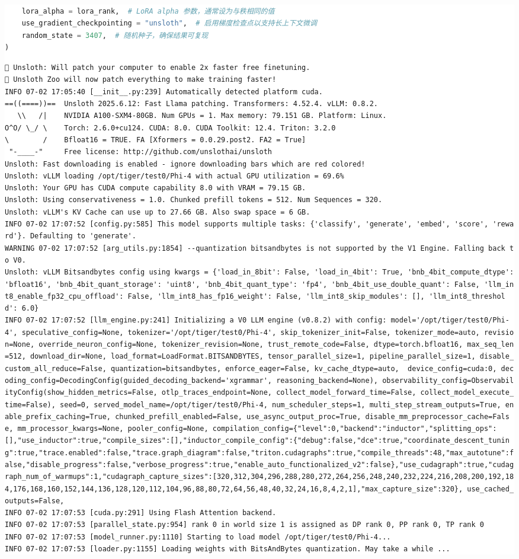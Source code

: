 ```python
    lora_alpha = lora_rank,  # LoRA alpha 参数，通常设为与秩相同的值
    use_gradient_checkpointing = "unsloth",  # 启用梯度检查点以支持长上下文微调
    random_state = 3407,  # 随机种子，确保结果可复现
)
```
    🦥 Unsloth: Will patch your computer to enable 2x faster free finetuning.
    🦥 Unsloth Zoo will now patch everything to make training faster!
    INFO 07-02 17:05:40 [__init__.py:239] Automatically detected platform cuda.
    ==((====))==  Unsloth 2025.6.12: Fast Llama patching. Transformers: 4.52.4. vLLM: 0.8.2.
       \\   /|    NVIDIA A100-SXM4-80GB. Num GPUs = 1. Max memory: 79.151 GB. Platform: Linux.
    O^O/ \_/ \    Torch: 2.6.0+cu124. CUDA: 8.0. CUDA Toolkit: 12.4. Triton: 3.2.0
    \        /    Bfloat16 = TRUE. FA [Xformers = 0.0.29.post2. FA2 = True]
     "-____-"     Free license: http://github.com/unslothai/unsloth
    Unsloth: Fast downloading is enabled - ignore downloading bars which are red colored!
    Unsloth: vLLM loading /opt/tiger/test0/Phi-4 with actual GPU utilization = 69.6%
    Unsloth: Your GPU has CUDA compute capability 8.0 with VRAM = 79.15 GB.
    Unsloth: Using conservativeness = 1.0. Chunked prefill tokens = 512. Num Sequences = 320.
    Unsloth: vLLM's KV Cache can use up to 27.66 GB. Also swap space = 6 GB.
    INFO 07-02 17:07:52 [config.py:585] This model supports multiple tasks: {'classify', 'generate', 'embed', 'score', 'reward'}. Defaulting to 'generate'.
    WARNING 07-02 17:07:52 [arg_utils.py:1854] --quantization bitsandbytes is not supported by the V1 Engine. Falling back to V0. 
    Unsloth: vLLM Bitsandbytes config using kwargs = {'load_in_8bit': False, 'load_in_4bit': True, 'bnb_4bit_compute_dtype': 'bfloat16', 'bnb_4bit_quant_storage': 'uint8', 'bnb_4bit_quant_type': 'fp4', 'bnb_4bit_use_double_quant': False, 'llm_int8_enable_fp32_cpu_offload': False, 'llm_int8_has_fp16_weight': False, 'llm_int8_skip_modules': [], 'llm_int8_threshold': 6.0}
    INFO 07-02 17:07:52 [llm_engine.py:241] Initializing a V0 LLM engine (v0.8.2) with config: model='/opt/tiger/test0/Phi-4', speculative_config=None, tokenizer='/opt/tiger/test0/Phi-4', skip_tokenizer_init=False, tokenizer_mode=auto, revision=None, override_neuron_config=None, tokenizer_revision=None, trust_remote_code=False, dtype=torch.bfloat16, max_seq_len=512, download_dir=None, load_format=LoadFormat.BITSANDBYTES, tensor_parallel_size=1, pipeline_parallel_size=1, disable_custom_all_reduce=False, quantization=bitsandbytes, enforce_eager=False, kv_cache_dtype=auto,  device_config=cuda:0, decoding_config=DecodingConfig(guided_decoding_backend='xgrammar', reasoning_backend=None), observability_config=ObservabilityConfig(show_hidden_metrics=False, otlp_traces_endpoint=None, collect_model_forward_time=False, collect_model_execute_time=False), seed=0, served_model_name=/opt/tiger/test0/Phi-4, num_scheduler_steps=1, multi_step_stream_outputs=True, enable_prefix_caching=True, chunked_prefill_enabled=False, use_async_output_proc=True, disable_mm_preprocessor_cache=False, mm_processor_kwargs=None, pooler_config=None, compilation_config={"level":0,"backend":"inductor","splitting_ops":[],"use_inductor":true,"compile_sizes":[],"inductor_compile_config":{"debug":false,"dce":true,"coordinate_descent_tuning":true,"trace.enabled":false,"trace.graph_diagram":false,"triton.cudagraphs":true,"compile_threads":48,"max_autotune":false,"disable_progress":false,"verbose_progress":true,"enable_auto_functionalized_v2":false},"use_cudagraph":true,"cudagraph_num_of_warmups":1,"cudagraph_capture_sizes":[320,312,304,296,288,280,272,264,256,248,240,232,224,216,208,200,192,184,176,168,160,152,144,136,128,120,112,104,96,88,80,72,64,56,48,40,32,24,16,8,4,2,1],"max_capture_size":320}, use_cached_outputs=False, 
    INFO 07-02 17:07:53 [cuda.py:291] Using Flash Attention backend.
    INFO 07-02 17:07:53 [parallel_state.py:954] rank 0 in world size 1 is assigned as DP rank 0, PP rank 0, TP rank 0
    INFO 07-02 17:07:53 [model_runner.py:1110] Starting to load model /opt/tiger/test0/Phi-4...
    INFO 07-02 17:07:53 [loader.py:1155] Loading weights with BitsAndBytes quantization. May take a while ...
